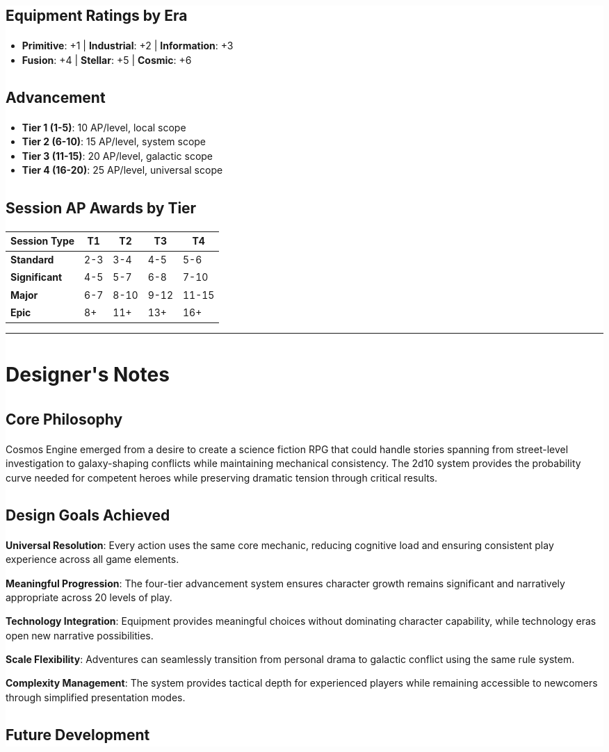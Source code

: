 ## Equipment Ratings by Era
- **Primitive**: +1 | **Industrial**: +2 | **Information**: +3
- **Fusion**: +4 | **Stellar**: +5 | **Cosmic**: +6

## Advancement
- **Tier 1 (1-5)**: 10 AP/level, local scope
- **Tier 2 (6-10)**: 15 AP/level, system scope
- **Tier 3 (11-15)**: 20 AP/level, galactic scope
- **Tier 4 (16-20)**: 25 AP/level, universal scope

## Session AP Awards by Tier
| Session Type | T1 | T2 | T3 | T4 |
|-------------|----|----|----|----|
| **Standard** | 2-3 | 3-4 | 4-5 | 5-6 |
| **Significant** | 4-5 | 5-7 | 6-8 | 7-10 |
| **Major** | 6-7 | 8-10 | 9-12 | 11-15 |
| **Epic** | 8+ | 11+ | 13+ | 16+ |

---

# Designer's Notes

## Core Philosophy

Cosmos Engine emerged from a desire to create a science fiction RPG that could handle stories spanning from street-level investigation to galaxy-shaping conflicts while maintaining mechanical consistency. The 2d10 system provides the probability curve needed for competent heroes while preserving dramatic tension through critical results.

## Design Goals Achieved

**Universal Resolution**: Every action uses the same core mechanic, reducing cognitive load and ensuring consistent play experience across all game elements.

**Meaningful Progression**: The four-tier advancement system ensures character growth remains significant and narratively appropriate across 20 levels of play.

**Technology Integration**: Equipment provides meaningful choices without dominating character capability, while technology eras open new narrative possibilities.

**Scale Flexibility**: Adventures can seamlessly transition from personal drama to galactic conflict using the same rule system.

**Complexity Management**: The system provides tactical depth for experienced players while remaining accessible to newcomers through simplified presentation modes.

## Future Development
